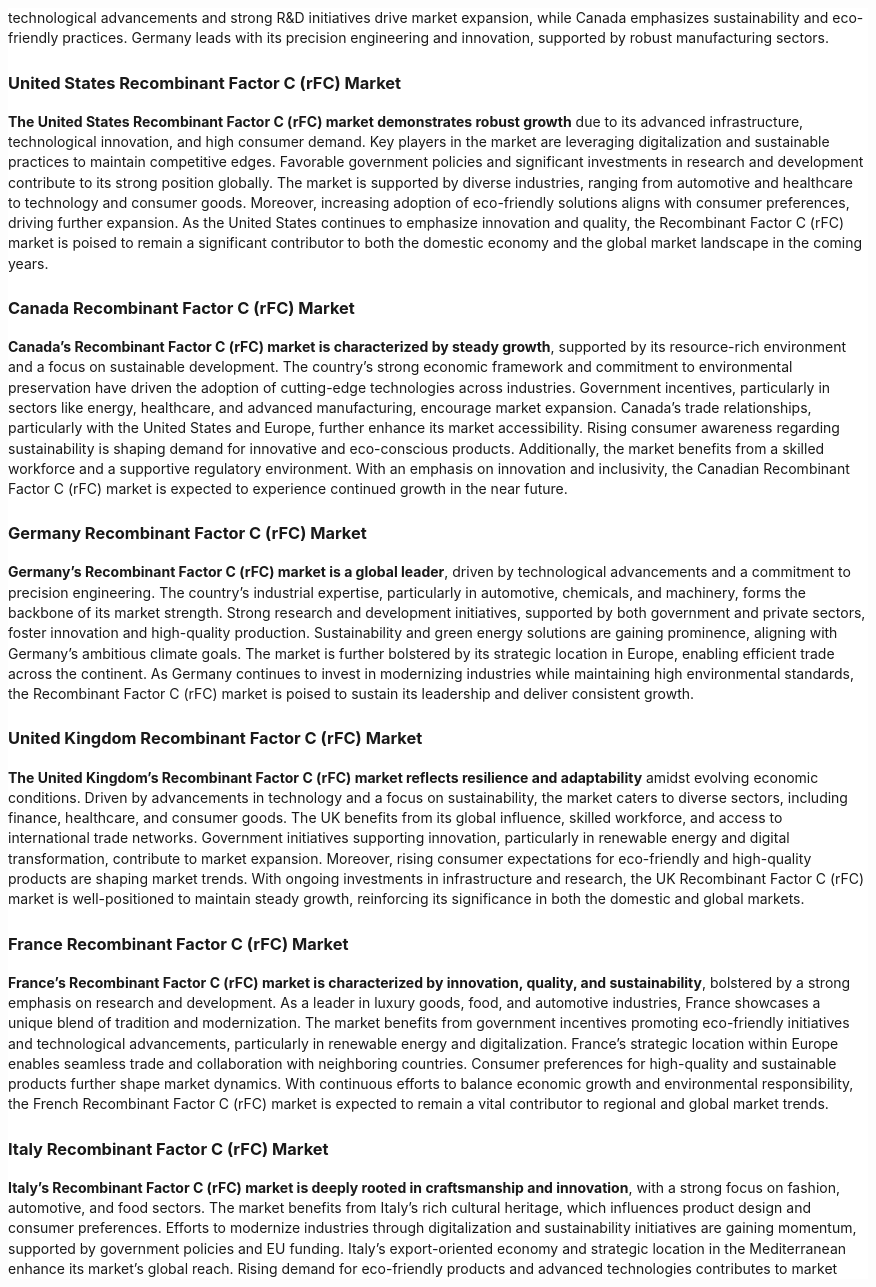 technological advancements and strong R&amp;D initiatives drive market expansion, while Canada emphasizes sustainability and eco-friendly practices. Germany leads with its precision engineering and innovation, supported by robust manufacturing sectors.</span></em></p></blockquote><h3><strong>United States Recombinant Factor C (rFC) Market</strong></h3><p><strong>The United States Recombinant Factor C (rFC) market demonstrates robust growth</strong> due to its advanced infrastructure, technological innovation, and high consumer demand. Key players in the market are leveraging digitalization and sustainable practices to maintain competitive edges. Favorable government policies and significant investments in research and development contribute to its strong position globally. The market is supported by diverse industries, ranging from automotive and healthcare to technology and consumer goods. Moreover, increasing adoption of eco-friendly solutions aligns with consumer preferences, driving further expansion. As the United States continues to emphasize innovation and quality, the Recombinant Factor C (rFC) market is poised to remain a significant contributor to both the domestic economy and the global market landscape in the coming years.</p><h3><strong>Canada Recombinant Factor C (rFC) Market</strong></h3><p><strong>Canada&rsquo;s Recombinant Factor C (rFC) market is characterized by steady growth</strong>, supported by its resource-rich environment and a focus on sustainable development. The country&rsquo;s strong economic framework and commitment to environmental preservation have driven the adoption of cutting-edge technologies across industries. Government incentives, particularly in sectors like energy, healthcare, and advanced manufacturing, encourage market expansion. Canada&rsquo;s trade relationships, particularly with the United States and Europe, further enhance its market accessibility. Rising consumer awareness regarding sustainability is shaping demand for innovative and eco-conscious products. Additionally, the market benefits from a skilled workforce and a supportive regulatory environment. With an emphasis on innovation and inclusivity, the Canadian Recombinant Factor C (rFC) market is expected to experience continued growth in the near future.</p><h3><strong>Germany Recombinant Factor C (rFC) Market</strong></h3><p><strong>Germany&rsquo;s Recombinant Factor C (rFC) market is a global leader</strong>, driven by technological advancements and a commitment to precision engineering. The country&rsquo;s industrial expertise, particularly in automotive, chemicals, and machinery, forms the backbone of its market strength. Strong research and development initiatives, supported by both government and private sectors, foster innovation and high-quality production. Sustainability and green energy solutions are gaining prominence, aligning with Germany&rsquo;s ambitious climate goals. The market is further bolstered by its strategic location in Europe, enabling efficient trade across the continent. As Germany continues to invest in modernizing industries while maintaining high environmental standards, the Recombinant Factor C (rFC) market is poised to sustain its leadership and deliver consistent growth.</p><h3><strong>United Kingdom Recombinant Factor C (rFC) Market</strong></h3><p><strong>The United Kingdom&rsquo;s Recombinant Factor C (rFC) market reflects resilience and adaptability</strong> amidst evolving economic conditions. Driven by advancements in technology and a focus on sustainability, the market caters to diverse sectors, including finance, healthcare, and consumer goods. The UK benefits from its global influence, skilled workforce, and access to international trade networks. Government initiatives supporting innovation, particularly in renewable energy and digital transformation, contribute to market expansion. Moreover, rising consumer expectations for eco-friendly and high-quality products are shaping market trends. With ongoing investments in infrastructure and research, the UK Recombinant Factor C (rFC) market is well-positioned to maintain steady growth, reinforcing its significance in both the domestic and global markets.</p><h3><strong>France Recombinant Factor C (rFC) Market</strong></h3><p><strong>France&rsquo;s Recombinant Factor C (rFC) market is characterized by innovation, quality, and sustainability</strong>, bolstered by a strong emphasis on research and development. As a leader in luxury goods, food, and automotive industries, France showcases a unique blend of tradition and modernization. The market benefits from government incentives promoting eco-friendly initiatives and technological advancements, particularly in renewable energy and digitalization. France&rsquo;s strategic location within Europe enables seamless trade and collaboration with neighboring countries. Consumer preferences for high-quality and sustainable products further shape market dynamics. With continuous efforts to balance economic growth and environmental responsibility, the French Recombinant Factor C (rFC) market is expected to remain a vital contributor to regional and global market trends.</p><h3><strong>Italy Recombinant Factor C (rFC) Market</strong></h3><p><strong>Italy&rsquo;s Recombinant Factor C (rFC) market is deeply rooted in craftsmanship and innovation</strong>, with a strong focus on fashion, automotive, and food sectors. The market benefits from Italy&rsquo;s rich cultural heritage, which influences product design and consumer preferences. Efforts to modernize industries through digitalization and sustainability initiatives are gaining momentum, supported by government policies and EU funding. Italy&rsquo;s export-oriented economy and strategic location in the Mediterranean enhance its market&rsquo;s global reach. Rising demand for eco-friendly products and advanced technologies contributes to market